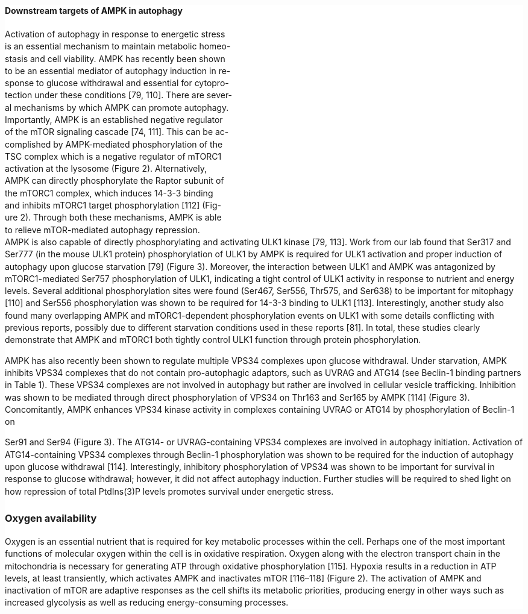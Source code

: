 
#### Downstream targets of AMPK in autophagy  

Activation of autophagy in response to energetic stress  
is an essential mechanism to maintain metabolic homeo-  
stasis and cell viability. AMPK has recently been shown  
to be an essential mediator of autophagy induction in re-  
sponse to glucose withdrawal and essential for cytopro-  
tection under these conditions [79, 110]. There are sever-  
al mechanisms by which AMPK can promote autophagy.  
Importantly, AMPK is an established negative regulator  
of the mTOR signaling cascade [74, 111]. This can be ac-  
complished by AMPK-mediated phosphorylation of the  
TSC complex which is a negative regulator of mTORC1  
activation at the lysosome (Figure 2). Alternatively,  
AMPK can directly phosphorylate the Raptor subunit of  
the mTORC1 complex, which induces 14-3-3 binding  
and inhibits mTORC1 target phosphorylation [112] (Fig-  
ure 2). Through both these mechanisms, AMPK is able  
to relieve mTOR-mediated autophagy repression.  
AMPK is also capable of directly phosphorylating and activating ULK1 kinase [79, 113]. Work from our lab found that Ser317 and Ser777 (in the mouse ULK1 protein) phosphorylation of ULK1 by AMPK is required for ULK1 activation and proper induction of autophagy upon glucose starvation [79] (Figure 3). Moreover, the interaction between ULK1 and AMPK was antagonized by mTORC1-mediated Ser757 phosphorylation of ULK1, indicating a tight control of ULK1 activity in response to nutrient and energy levels. Several additional phosphorylation sites were found (Ser467, Ser556, Thr575, and Ser638) to be important for mitophagy [110] and Ser556 phosphorylation was shown to be required for 14-3-3 binding to ULK1 [113]. Interestingly, another study also found many overlapping AMPK and mTORC1-dependent phosphorylation events on ULK1 with some details conflicting with previous reports, possibly due to different starvation conditions used in these reports [81]. In total, these studies clearly demonstrate that AMPK and mTORC1 both tightly control ULK1 function through protein phosphorylation.

AMPK has also recently been shown to regulate multiple VPS34 complexes upon glucose withdrawal. Under starvation, AMPK inhibits VPS34 complexes that do not contain pro-autophagic adaptors, such as UVRAG and ATG14 (see Beclin-1 binding partners in Table 1). These VPS34 complexes are not involved in autophagy but rather are involved in cellular vesicle trafficking. Inhibition was shown to be mediated through direct phosphorylation of VPS34 on Thr163 and Ser165 by AMPK [114] (Figure 3). Concomitantly, AMPK enhances VPS34 kinase activity in complexes containing UVRAG or ATG14 by phosphorylation of Beclin-1 on

Ser91 and Ser94 (Figure 3). The ATG14- or UVRAG-containing VPS34 complexes are involved in autophagy initiation. Activation of ATG14-containing VPS34 complexes through Beclin-1 phosphorylation was shown to be required for the induction of autophagy upon glucose withdrawal [114]. Interestingly, inhibitory phosphorylation of VPS34 was shown to be important for survival in response to glucose withdrawal; however, it did not affect autophagy induction. Further studies will be required to shed light on how repression of total PtdIns(3)P levels promotes survival under energetic stress.

### Oxygen availability

Oxygen is an essential nutrient that is required for key metabolic processes within the cell. Perhaps one of the most important functions of molecular oxygen within the cell is in oxidative respiration. Oxygen along with the electron transport chain in the mitochondria is necessary for generating ATP through oxidative phosphorylation [115]. Hypoxia results in a reduction in ATP levels, at least transiently, which activates AMPK and inactivates mTOR [116–118] (Figure 2). The activation of AMPK and inactivation of mTOR are adaptive responses as the cell shifts its metabolic priorities, producing energy in other ways such as increased glycolysis as well as reducing energy-consuming processes.
